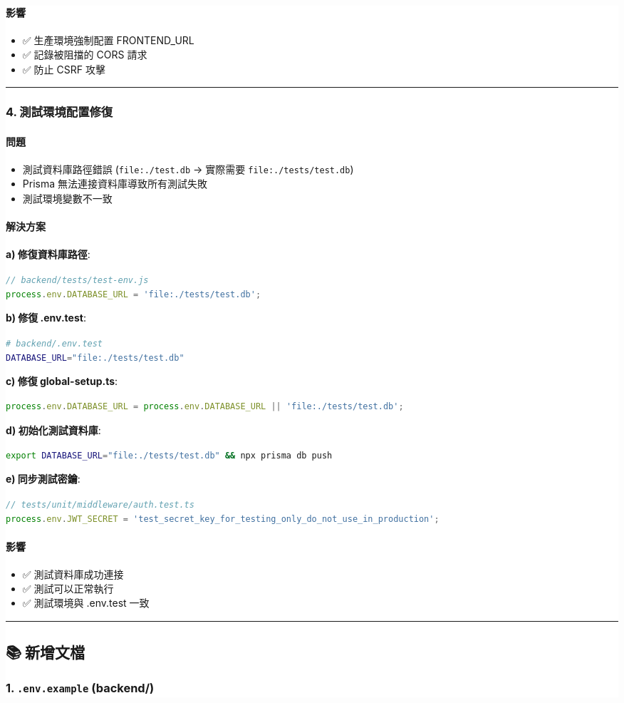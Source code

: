 #### 影響
- ✅ 生產環境強制配置 FRONTEND_URL
- ✅ 記錄被阻擋的 CORS 請求
- ✅ 防止 CSRF 攻擊

---

### 4. 測試環境配置修復

#### 問題
- 測試資料庫路徑錯誤 (`file:./test.db` → 實際需要 `file:./tests/test.db`)
- Prisma 無法連接資料庫導致所有測試失敗
- 測試環境變數不一致

#### 解決方案

**a) 修復資料庫路徑**:
```javascript
// backend/tests/test-env.js
process.env.DATABASE_URL = 'file:./tests/test.db';
```

**b) 修復 .env.test**:
```bash
# backend/.env.test
DATABASE_URL="file:./tests/test.db"
```

**c) 修復 global-setup.ts**:
```typescript
process.env.DATABASE_URL = process.env.DATABASE_URL || 'file:./tests/test.db';
```

**d) 初始化測試資料庫**:
```bash
export DATABASE_URL="file:./tests/test.db" && npx prisma db push
```

**e) 同步測試密鑰**:
```typescript
// tests/unit/middleware/auth.test.ts
process.env.JWT_SECRET = 'test_secret_key_for_testing_only_do_not_use_in_production';
```

#### 影響
- ✅ 測試資料庫成功連接
- ✅ 測試可以正常執行
- ✅ 測試環境與 .env.test 一致

---

## 📚 新增文檔

### 1. `.env.example` (backend/)
